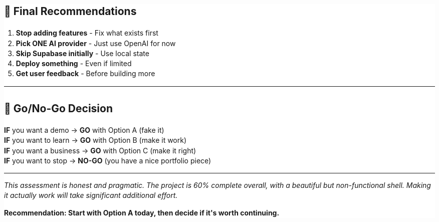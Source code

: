 ## 📝 Final Recommendations

1. **Stop adding features** - Fix what exists first
2. **Pick ONE AI provider** - Just use OpenAI for now
3. **Skip Supabase initially** - Use local state
4. **Deploy something** - Even if limited
5. **Get user feedback** - Before building more

---

## 🚦 Go/No-Go Decision

**IF** you want a demo → **GO** with Option A (fake it)  
**IF** you want to learn → **GO** with Option B (make it work)  
**IF** you want a business → **GO** with Option C (make it right)  
**IF** you want to stop → **NO-GO** (you have a nice portfolio piece)

---

_This assessment is honest and pragmatic. The project is 60% complete overall, with a beautiful but non-functional shell. Making it actually work will take significant additional effort._

**Recommendation: Start with Option A today, then decide if it's worth continuing.**
